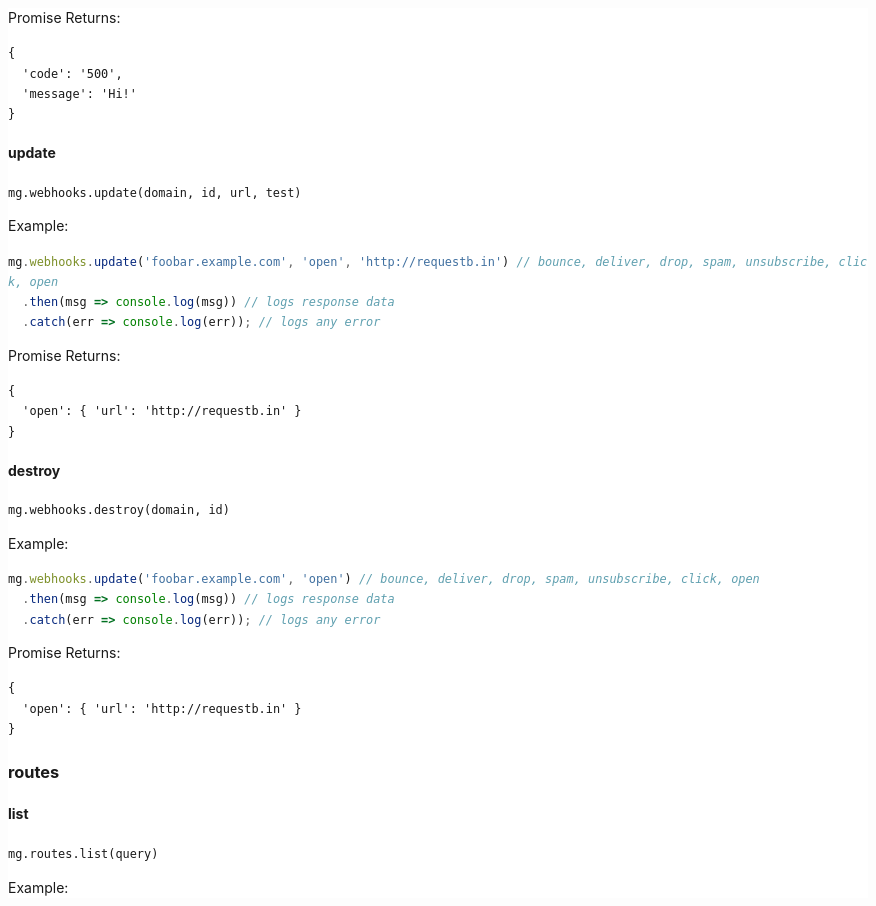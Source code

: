 Promise Returns:

```
{
  'code': '500',
  'message': 'Hi!'
}
```

#### update

`mg.webhooks.update(domain, id, url, test)`

Example:

```js
mg.webhooks.update('foobar.example.com', 'open', 'http://requestb.in') // bounce, deliver, drop, spam, unsubscribe, click, open
  .then(msg => console.log(msg)) // logs response data
  .catch(err => console.log(err)); // logs any error
```

Promise Returns:

```
{
  'open': { 'url': 'http://requestb.in' }
}
```

#### destroy

`mg.webhooks.destroy(domain, id)`

Example:

```js
mg.webhooks.update('foobar.example.com', 'open') // bounce, deliver, drop, spam, unsubscribe, click, open
  .then(msg => console.log(msg)) // logs response data
  .catch(err => console.log(err)); // logs any error
```

Promise Returns:

```
{
  'open': { 'url': 'http://requestb.in' }
}
```

### routes

#### list

`mg.routes.list(query)`

Example:
